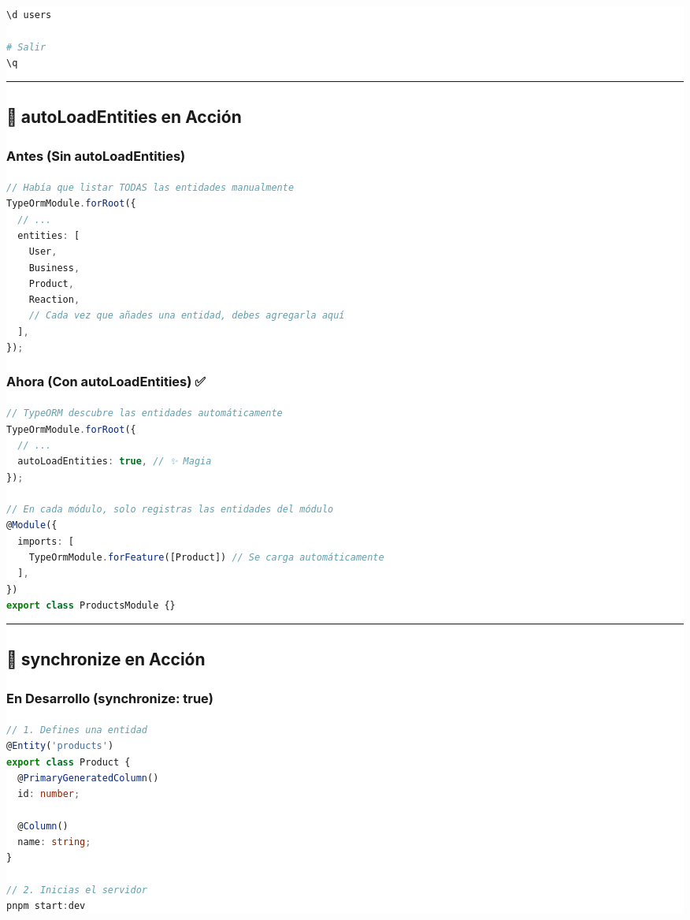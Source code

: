 ```bash
\d users

# Salir
\q
```

---

## 🔄 autoLoadEntities en Acción

### Antes (Sin autoLoadEntities)

```typescript
// Había que listar TODAS las entidades manualmente
TypeOrmModule.forRoot({
  // ...
  entities: [
    User,
    Business,
    Product,
    Reaction,
    // Cada vez que añades una entidad, debes agregarla aquí
  ],
});
```

### Ahora (Con autoLoadEntities) ✅

```typescript
// TypeORM descubre las entidades automáticamente
TypeOrmModule.forRoot({
  // ...
  autoLoadEntities: true, // ✨ Magia
});

// En cada módulo, solo registras las entidades del módulo
@Module({
  imports: [
    TypeOrmModule.forFeature([Product]) // Se carga automáticamente
  ],
})
export class ProductsModule {}
```

---

## 🔄 synchronize en Acción

### En Desarrollo (synchronize: true)

```typescript
// 1. Defines una entidad
@Entity('products')
export class Product {
  @PrimaryGeneratedColumn()
  id: number;

  @Column()
  name: string;
}

// 2. Inicias el servidor
pnpm start:dev

```